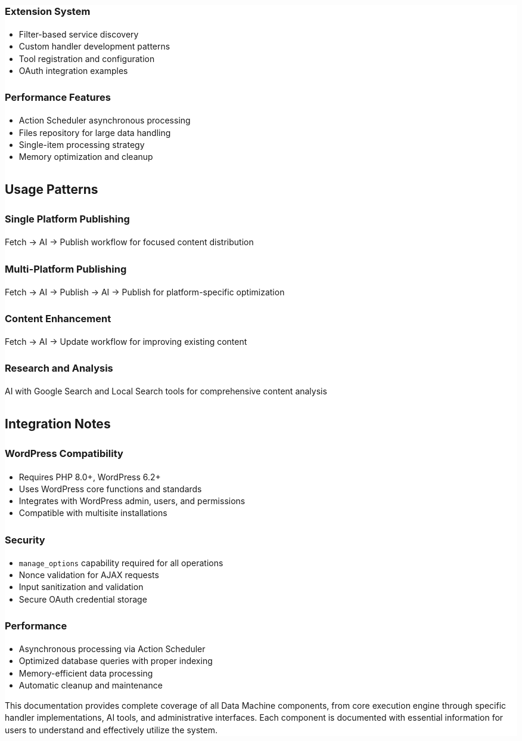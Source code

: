 ### Extension System
- Filter-based service discovery
- Custom handler development patterns
- Tool registration and configuration
- OAuth integration examples

### Performance Features
- Action Scheduler asynchronous processing
- Files repository for large data handling
- Single-item processing strategy
- Memory optimization and cleanup

## Usage Patterns

### Single Platform Publishing
Fetch → AI → Publish workflow for focused content distribution

### Multi-Platform Publishing  
Fetch → AI → Publish → AI → Publish for platform-specific optimization

### Content Enhancement
Fetch → AI → Update workflow for improving existing content

### Research and Analysis
AI with Google Search and Local Search tools for comprehensive content analysis

## Integration Notes

### WordPress Compatibility
- Requires PHP 8.0+, WordPress 6.2+
- Uses WordPress core functions and standards  
- Integrates with WordPress admin, users, and permissions
- Compatible with multisite installations

### Security
- `manage_options` capability required for all operations
- Nonce validation for AJAX requests
- Input sanitization and validation
- Secure OAuth credential storage

### Performance
- Asynchronous processing via Action Scheduler
- Optimized database queries with proper indexing
- Memory-efficient data processing
- Automatic cleanup and maintenance

This documentation provides complete coverage of all Data Machine components, from core execution engine through specific handler implementations, AI tools, and administrative interfaces. Each component is documented with essential information for users to understand and effectively utilize the system.